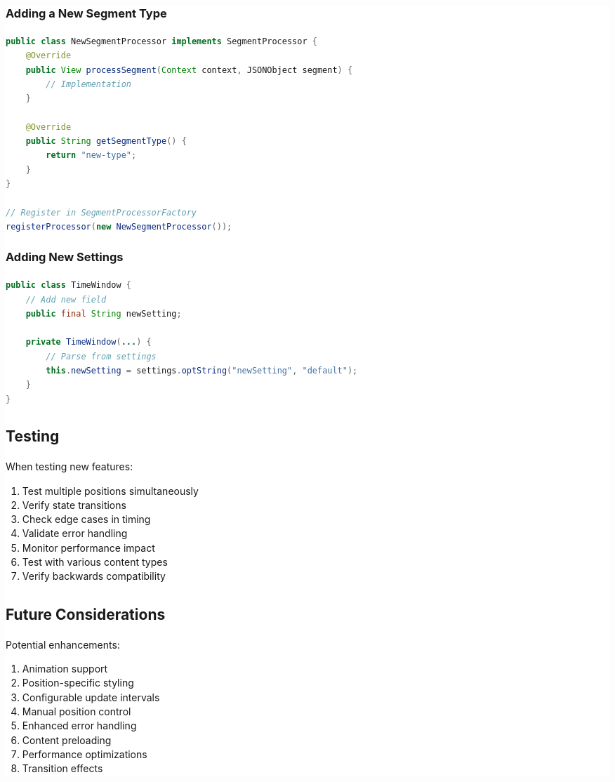 ### Adding a New Segment Type
```java
public class NewSegmentProcessor implements SegmentProcessor {
    @Override
    public View processSegment(Context context, JSONObject segment) {
        // Implementation
    }

    @Override
    public String getSegmentType() {
        return "new-type";
    }
}

// Register in SegmentProcessorFactory
registerProcessor(new NewSegmentProcessor());
```

### Adding New Settings
```java
public class TimeWindow {
    // Add new field
    public final String newSetting;

    private TimeWindow(...) {
        // Parse from settings
        this.newSetting = settings.optString("newSetting", "default");
    }
}
```

## Testing

When testing new features:
1. Test multiple positions simultaneously
2. Verify state transitions
3. Check edge cases in timing
4. Validate error handling
5. Monitor performance impact
6. Test with various content types
7. Verify backwards compatibility

## Future Considerations

Potential enhancements:
1. Animation support
2. Position-specific styling
3. Configurable update intervals
4. Manual position control
5. Enhanced error handling
6. Content preloading
7. Performance optimizations
8. Transition effects
